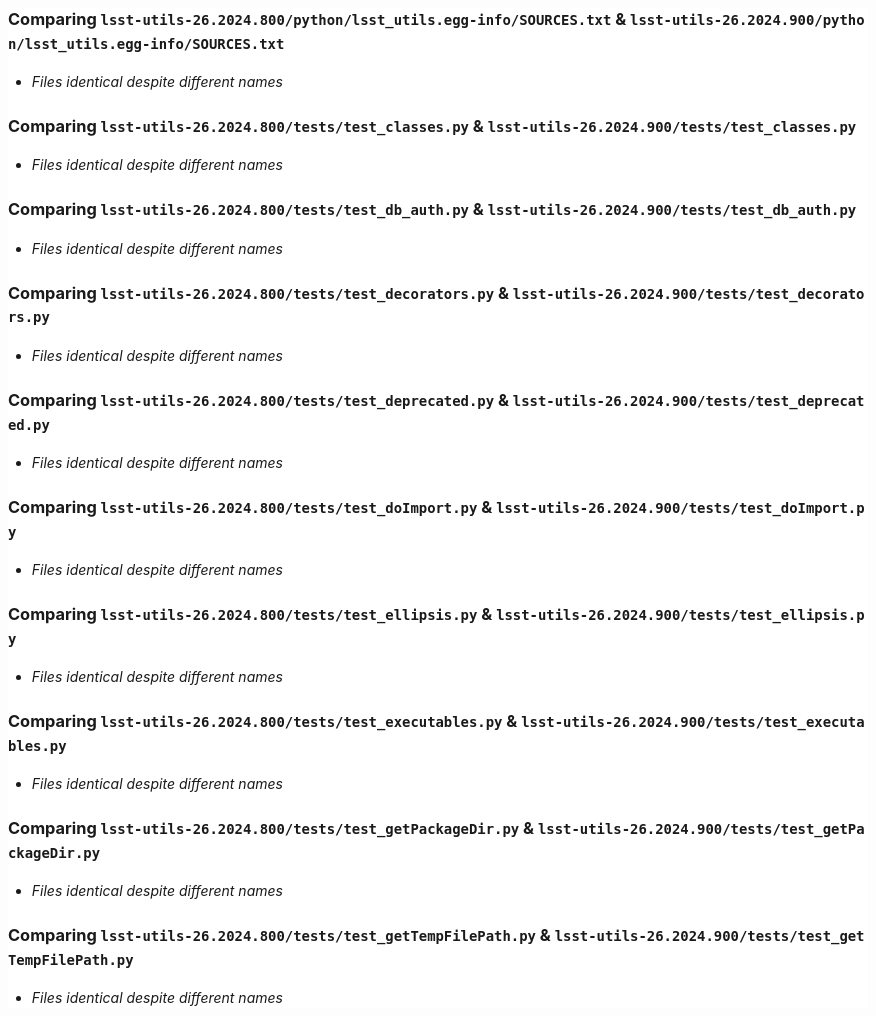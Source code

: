 ### Comparing `lsst-utils-26.2024.800/python/lsst_utils.egg-info/SOURCES.txt` & `lsst-utils-26.2024.900/python/lsst_utils.egg-info/SOURCES.txt`

 * *Files identical despite different names*

### Comparing `lsst-utils-26.2024.800/tests/test_classes.py` & `lsst-utils-26.2024.900/tests/test_classes.py`

 * *Files identical despite different names*

### Comparing `lsst-utils-26.2024.800/tests/test_db_auth.py` & `lsst-utils-26.2024.900/tests/test_db_auth.py`

 * *Files identical despite different names*

### Comparing `lsst-utils-26.2024.800/tests/test_decorators.py` & `lsst-utils-26.2024.900/tests/test_decorators.py`

 * *Files identical despite different names*

### Comparing `lsst-utils-26.2024.800/tests/test_deprecated.py` & `lsst-utils-26.2024.900/tests/test_deprecated.py`

 * *Files identical despite different names*

### Comparing `lsst-utils-26.2024.800/tests/test_doImport.py` & `lsst-utils-26.2024.900/tests/test_doImport.py`

 * *Files identical despite different names*

### Comparing `lsst-utils-26.2024.800/tests/test_ellipsis.py` & `lsst-utils-26.2024.900/tests/test_ellipsis.py`

 * *Files identical despite different names*

### Comparing `lsst-utils-26.2024.800/tests/test_executables.py` & `lsst-utils-26.2024.900/tests/test_executables.py`

 * *Files identical despite different names*

### Comparing `lsst-utils-26.2024.800/tests/test_getPackageDir.py` & `lsst-utils-26.2024.900/tests/test_getPackageDir.py`

 * *Files identical despite different names*

### Comparing `lsst-utils-26.2024.800/tests/test_getTempFilePath.py` & `lsst-utils-26.2024.900/tests/test_getTempFilePath.py`

 * *Files identical despite different names*
